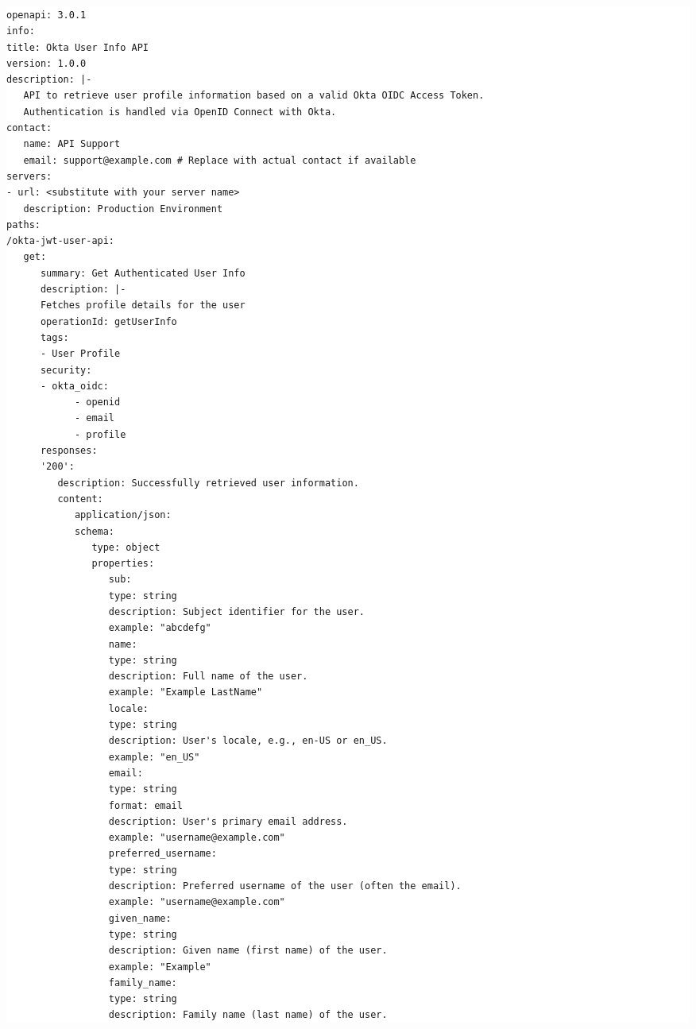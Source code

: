 ```md-code__content
openapi: 3.0.1
info:
title: Okta User Info API
version: 1.0.0
description: |-
   API to retrieve user profile information based on a valid Okta OIDC Access Token.
   Authentication is handled via OpenID Connect with Okta.
contact:
   name: API Support
   email: support@example.com # Replace with actual contact if available
servers:
- url: <substitute with your server name>
   description: Production Environment
paths:
/okta-jwt-user-api:
   get:
      summary: Get Authenticated User Info
      description: |-
      Fetches profile details for the user
      operationId: getUserInfo
      tags:
      - User Profile
      security:
      - okta_oidc:
            - openid
            - email
            - profile
      responses:
      '200':
         description: Successfully retrieved user information.
         content:
            application/json:
            schema:
               type: object
               properties:
                  sub:
                  type: string
                  description: Subject identifier for the user.
                  example: "abcdefg"
                  name:
                  type: string
                  description: Full name of the user.
                  example: "Example LastName"
                  locale:
                  type: string
                  description: User's locale, e.g., en-US or en_US.
                  example: "en_US"
                  email:
                  type: string
                  format: email
                  description: User's primary email address.
                  example: "username@example.com"
                  preferred_username:
                  type: string
                  description: Preferred username of the user (often the email).
                  example: "username@example.com"
                  given_name:
                  type: string
                  description: Given name (first name) of the user.
                  example: "Example"
                  family_name:
                  type: string
                  description: Family name (last name) of the user.
```